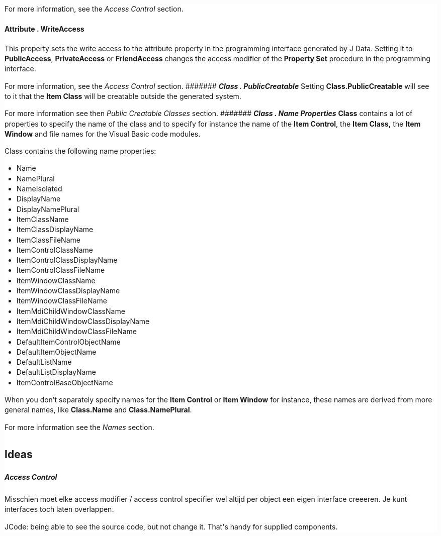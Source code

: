 For more information, see the *Access Control* section.
#### **Attribute . WriteAccess**
This property sets the write access to the attribute property in the programming interface generated by J Data. Setting it to **PublicAccess**, **PrivateAccess** or **FriendAccess** changes the access modifier of the **Property Set** procedure in the programming interface.

For more information, see the *Access Control* section.
####### ***Class . PublicCreatable***
Setting **Class.PublicCreatable** will see to it that the **Item Class** will be creatable outside the generated system.

For more information see then *Public Creatable Classes* section.
####### ***Class . Name Properties***
**Class** contains a lot of properties to specify the name of the class and to specify for instance the name of the **Item Control**, the **Item Class,** the **Item Window** and file names for the Visual Basic code modules.

Class contains the following name properties:

- Name
- NamePlural
- NameIsolated
- DisplayName
- DisplayNamePlural
- ItemClassName
- ItemClassDisplayName
- ItemClassFileName
- ItemControlClassName
- ItemControlClassDisplayName
- ItemControlClassFileName
- ItemWindowClassName
- ItemWindowClassDisplayName
- ItemWindowClassFileName
- ItemMdiChildWindowClassName
- ItemMdiChildWindowClassDisplayName
- ItemMdiChildWindowClassFileName
- DefaultItemControlObjectName
- DefaultItemObjectName
- DefaultListName
- DefaultListDisplayName
- ItemControlBaseObjectName

When you don’t separately specify names for the **Item Control** or **Item Window** for instance, these names are derived from more general names, like **Class.Name** and **Class.NamePlural**.

For more information see the *Names* section.
## **Ideas**
##### ***Access Control***
Misschien moet elke access modifier / access control specifier wel altijd per object een eigen interface creeeren. Je kunt interfaces toch laten overlappen. 

JCode: being able to see the source code, but not change it. That's handy for supplied components.
